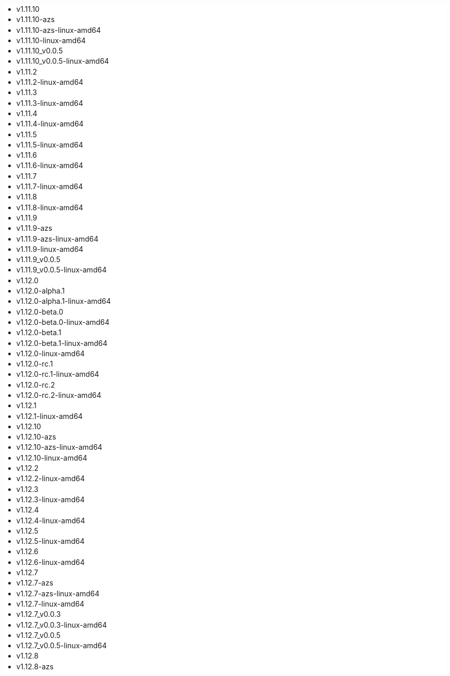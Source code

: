- v1.11.10
- v1.11.10-azs
- v1.11.10-azs-linux-amd64
- v1.11.10-linux-amd64
- v1.11.10_v0.0.5
- v1.11.10_v0.0.5-linux-amd64
- v1.11.2
- v1.11.2-linux-amd64
- v1.11.3
- v1.11.3-linux-amd64
- v1.11.4
- v1.11.4-linux-amd64
- v1.11.5
- v1.11.5-linux-amd64
- v1.11.6
- v1.11.6-linux-amd64
- v1.11.7
- v1.11.7-linux-amd64
- v1.11.8
- v1.11.8-linux-amd64
- v1.11.9
- v1.11.9-azs
- v1.11.9-azs-linux-amd64
- v1.11.9-linux-amd64
- v1.11.9_v0.0.5
- v1.11.9_v0.0.5-linux-amd64
- v1.12.0
- v1.12.0-alpha.1
- v1.12.0-alpha.1-linux-amd64
- v1.12.0-beta.0
- v1.12.0-beta.0-linux-amd64
- v1.12.0-beta.1
- v1.12.0-beta.1-linux-amd64
- v1.12.0-linux-amd64
- v1.12.0-rc.1
- v1.12.0-rc.1-linux-amd64
- v1.12.0-rc.2
- v1.12.0-rc.2-linux-amd64
- v1.12.1
- v1.12.1-linux-amd64
- v1.12.10
- v1.12.10-azs
- v1.12.10-azs-linux-amd64
- v1.12.10-linux-amd64
- v1.12.2
- v1.12.2-linux-amd64
- v1.12.3
- v1.12.3-linux-amd64
- v1.12.4
- v1.12.4-linux-amd64
- v1.12.5
- v1.12.5-linux-amd64
- v1.12.6
- v1.12.6-linux-amd64
- v1.12.7
- v1.12.7-azs
- v1.12.7-azs-linux-amd64
- v1.12.7-linux-amd64
- v1.12.7_v0.0.3
- v1.12.7_v0.0.3-linux-amd64
- v1.12.7_v0.0.5
- v1.12.7_v0.0.5-linux-amd64
- v1.12.8
- v1.12.8-azs
